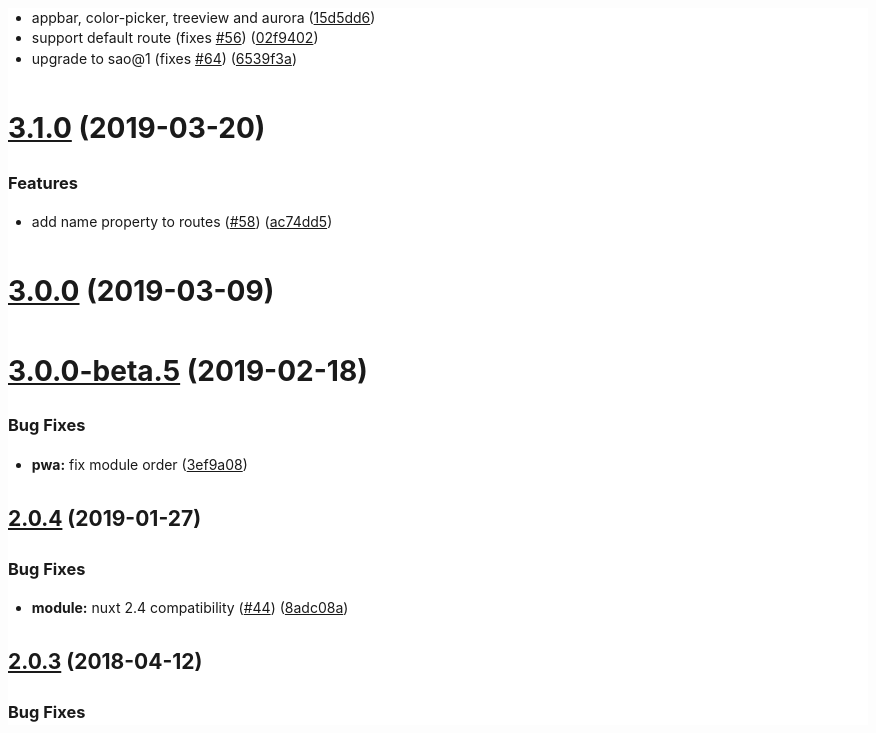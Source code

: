 * appbar, color-picker, treeview and aurora ([15d5dd6](https://github.com/nuxt-community/nuxt7/commit/15d5dd6))
* support default route (fixes [#56](https://github.com/nuxt-community/nuxt7/issues/56)) ([02f9402](https://github.com/nuxt-community/nuxt7/commit/02f9402))
* upgrade to sao@1  (fixes [#64](https://github.com/nuxt-community/nuxt7/issues/64)) ([6539f3a](https://github.com/nuxt-community/nuxt7/commit/6539f3a))



# [3.1.0](https://github.com/nuxt-community/nuxt7/compare/v3.0.0...v3.1.0) (2019-03-20)


### Features

* add name property to routes ([#58](https://github.com/nuxt-community/nuxt7/issues/58)) ([ac74dd5](https://github.com/nuxt-community/nuxt7/commit/ac74dd5))



# [3.0.0](https://github.com/nuxt-community/nuxt7/compare/v3.0.0-beta.5...v3.0.0) (2019-03-09)



# [3.0.0-beta.5](https://github.com/nuxt-community/nuxt7/compare/v3.0.0-beta.4...v3.0.0-beta.5) (2019-02-18)


### Bug Fixes

* **pwa:** fix module order ([3ef9a08](https://github.com/nuxt-community/nuxt7/commit/3ef9a08))



<a name="2.0.4"></a>
## [2.0.4](https://github.com/nuxt-community/nuxt7/compare/v2.0.3...v2.0.4) (2019-01-27)


### Bug Fixes

* **module:** nuxt 2.4 compatibility ([#44](https://github.com/nuxt-community/nuxt7/issues/44)) ([8adc08a](https://github.com/nuxt-community/nuxt7/commit/8adc08a))



<a name="2.0.3"></a>
## [2.0.3](https://github.com/nuxt-community/nuxt7/compare/v2.0.2...v2.0.3) (2018-04-12)


### Bug Fixes
